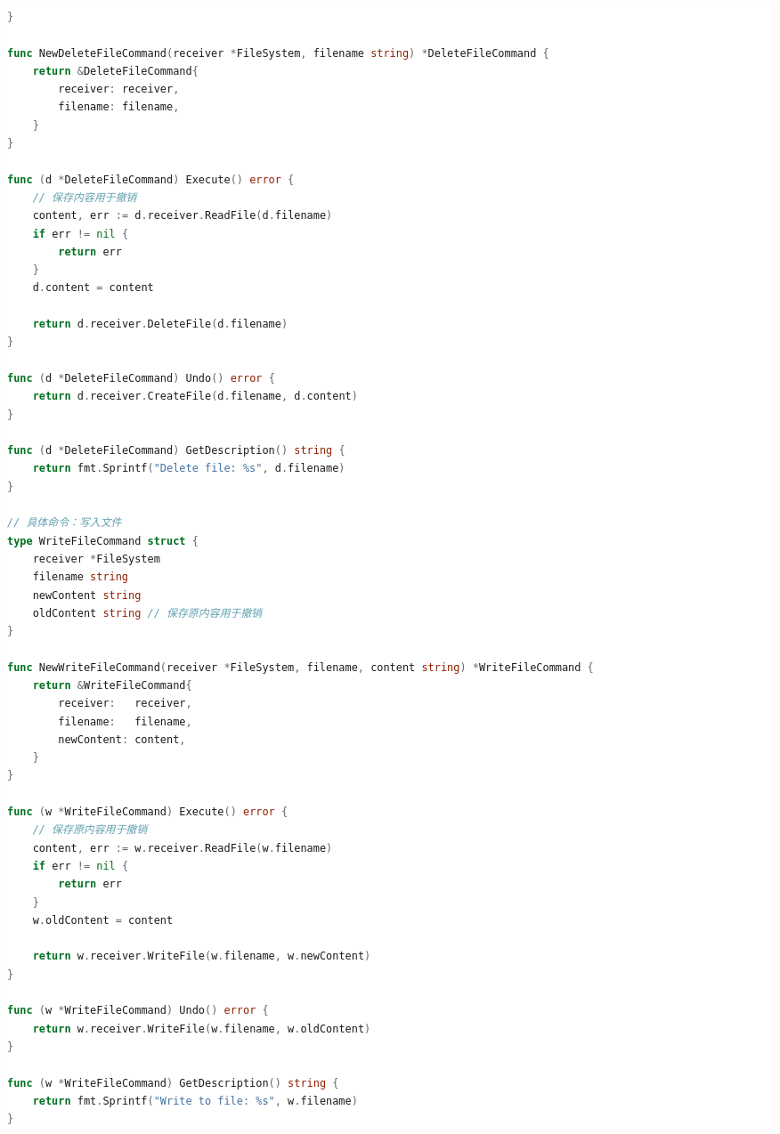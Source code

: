 ```go
}

func NewDeleteFileCommand(receiver *FileSystem, filename string) *DeleteFileCommand {
    return &DeleteFileCommand{
        receiver: receiver,
        filename: filename,
    }
}

func (d *DeleteFileCommand) Execute() error {
    // 保存内容用于撤销
    content, err := d.receiver.ReadFile(d.filename)
    if err != nil {
        return err
    }
    d.content = content
    
    return d.receiver.DeleteFile(d.filename)
}

func (d *DeleteFileCommand) Undo() error {
    return d.receiver.CreateFile(d.filename, d.content)
}

func (d *DeleteFileCommand) GetDescription() string {
    return fmt.Sprintf("Delete file: %s", d.filename)
}

// 具体命令：写入文件
type WriteFileCommand struct {
    receiver *FileSystem
    filename string
    newContent string
    oldContent string // 保存原内容用于撤销
}

func NewWriteFileCommand(receiver *FileSystem, filename, content string) *WriteFileCommand {
    return &WriteFileCommand{
        receiver:   receiver,
        filename:   filename,
        newContent: content,
    }
}

func (w *WriteFileCommand) Execute() error {
    // 保存原内容用于撤销
    content, err := w.receiver.ReadFile(w.filename)
    if err != nil {
        return err
    }
    w.oldContent = content
    
    return w.receiver.WriteFile(w.filename, w.newContent)
}

func (w *WriteFileCommand) Undo() error {
    return w.receiver.WriteFile(w.filename, w.oldContent)
}

func (w *WriteFileCommand) GetDescription() string {
    return fmt.Sprintf("Write to file: %s", w.filename)
}

```